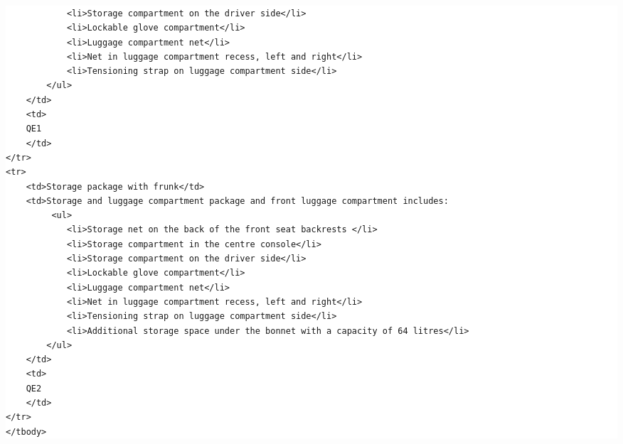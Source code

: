                 <li>Storage compartment on the driver side</li>
                <li>Lockable glove compartment</li>
                <li>Luggage compartment net</li>
                <li>Net in luggage compartment recess, left and right</li>
                <li>Tensioning strap on luggage compartment side</li>
            </ul>
        </td>
        <td>
        QE1
        </td>
    </tr>
    <tr>
        <td>Storage package with frunk</td>
        <td>Storage and luggage compartment package and front luggage compartment includes:
             <ul>
                <li>Storage net on the back of the front seat backrests </li>
                <li>Storage compartment in the centre console</li>
                <li>Storage compartment on the driver side</li>
                <li>Lockable glove compartment</li>
                <li>Luggage compartment net</li>
                <li>Net in luggage compartment recess, left and right</li>
                <li>Tensioning strap on luggage compartment side</li>
                <li>Additional storage space under the bonnet with a capacity of 64 litres</li>
            </ul>
        </td>
        <td>
        QE2
        </td>
    </tr>
    </tbody>
</table>
</div>
